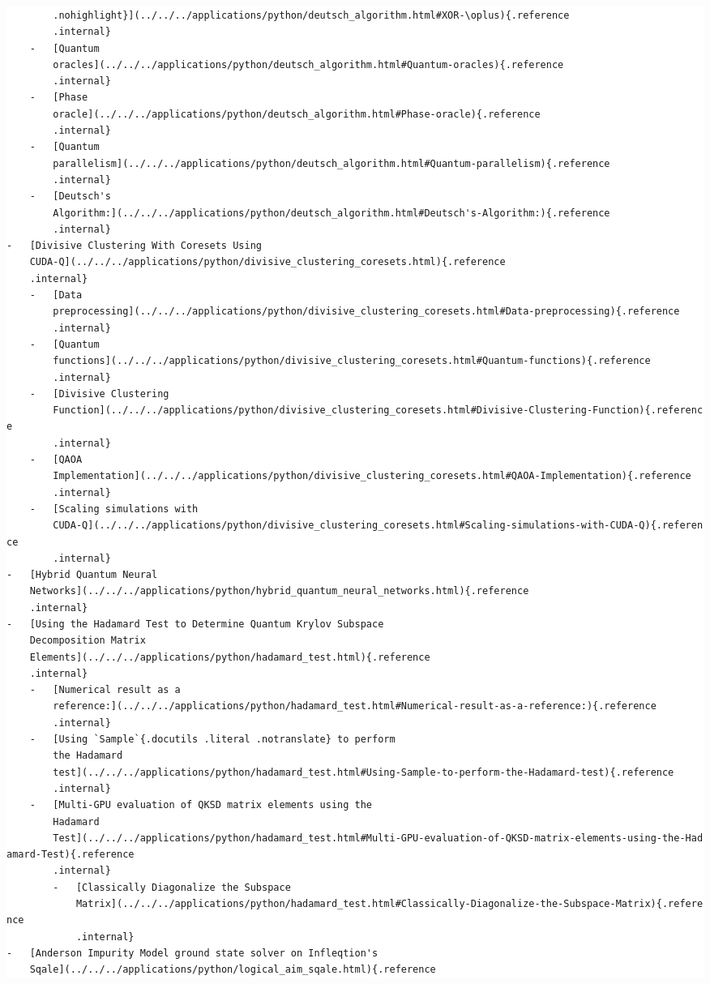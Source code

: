             .nohighlight}](../../../applications/python/deutsch_algorithm.html#XOR-\oplus){.reference
            .internal}
        -   [Quantum
            oracles](../../../applications/python/deutsch_algorithm.html#Quantum-oracles){.reference
            .internal}
        -   [Phase
            oracle](../../../applications/python/deutsch_algorithm.html#Phase-oracle){.reference
            .internal}
        -   [Quantum
            parallelism](../../../applications/python/deutsch_algorithm.html#Quantum-parallelism){.reference
            .internal}
        -   [Deutsch's
            Algorithm:](../../../applications/python/deutsch_algorithm.html#Deutsch's-Algorithm:){.reference
            .internal}
    -   [Divisive Clustering With Coresets Using
        CUDA-Q](../../../applications/python/divisive_clustering_coresets.html){.reference
        .internal}
        -   [Data
            preprocessing](../../../applications/python/divisive_clustering_coresets.html#Data-preprocessing){.reference
            .internal}
        -   [Quantum
            functions](../../../applications/python/divisive_clustering_coresets.html#Quantum-functions){.reference
            .internal}
        -   [Divisive Clustering
            Function](../../../applications/python/divisive_clustering_coresets.html#Divisive-Clustering-Function){.reference
            .internal}
        -   [QAOA
            Implementation](../../../applications/python/divisive_clustering_coresets.html#QAOA-Implementation){.reference
            .internal}
        -   [Scaling simulations with
            CUDA-Q](../../../applications/python/divisive_clustering_coresets.html#Scaling-simulations-with-CUDA-Q){.reference
            .internal}
    -   [Hybrid Quantum Neural
        Networks](../../../applications/python/hybrid_quantum_neural_networks.html){.reference
        .internal}
    -   [Using the Hadamard Test to Determine Quantum Krylov Subspace
        Decomposition Matrix
        Elements](../../../applications/python/hadamard_test.html){.reference
        .internal}
        -   [Numerical result as a
            reference:](../../../applications/python/hadamard_test.html#Numerical-result-as-a-reference:){.reference
            .internal}
        -   [Using `Sample`{.docutils .literal .notranslate} to perform
            the Hadamard
            test](../../../applications/python/hadamard_test.html#Using-Sample-to-perform-the-Hadamard-test){.reference
            .internal}
        -   [Multi-GPU evaluation of QKSD matrix elements using the
            Hadamard
            Test](../../../applications/python/hadamard_test.html#Multi-GPU-evaluation-of-QKSD-matrix-elements-using-the-Hadamard-Test){.reference
            .internal}
            -   [Classically Diagonalize the Subspace
                Matrix](../../../applications/python/hadamard_test.html#Classically-Diagonalize-the-Subspace-Matrix){.reference
                .internal}
    -   [Anderson Impurity Model ground state solver on Infleqtion's
        Sqale](../../../applications/python/logical_aim_sqale.html){.reference